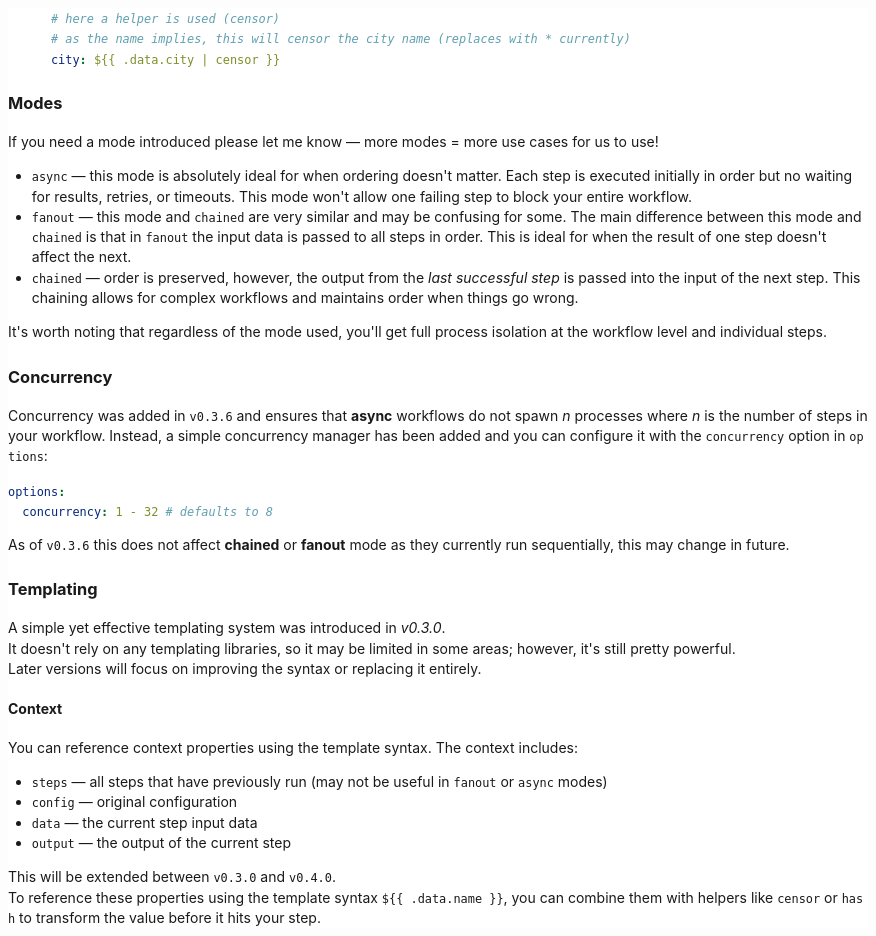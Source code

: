 ```yaml
      # here a helper is used (censor)
      # as the name implies, this will censor the city name (replaces with * currently)
      city: ${{ .data.city | censor }}
```

### Modes

If you need a mode introduced please let me know — more modes = more use cases for us to use!

- `async` — this mode is absolutely ideal for when ordering doesn't matter. Each step is executed initially in order but no waiting for results, retries, or timeouts. This mode won't allow one failing step to block your entire workflow.
- `fanout` — this mode and `chained` are very similar and may be confusing for some. The main difference between this mode and `chained` is that in `fanout` the input data is passed to all steps in order. This is ideal for when the result of one step doesn't affect the next.
- `chained` — order is preserved, however, the output from the _last successful step_ is passed into the input of the next step. This chaining allows for complex workflows and maintains order when things go wrong.

It's worth noting that regardless of the mode used, you'll get full process isolation at the workflow level and individual steps.

### Concurrency

Concurrency was added in `v0.3.6` and ensures that **async** workflows do not spawn _n_ processes where _n_ is the number of steps in your workflow. Instead, a simple concurrency manager has been added and you can configure it with the `concurrency` option in `options`:

```yaml
options:
  concurrency: 1 - 32 # defaults to 8
```

As of `v0.3.6` this does not affect **chained** or **fanout** mode as they currently run sequentially, this may change in future.

### Templating

A simple yet effective templating system was introduced in _v0.3.0_.  
It doesn't rely on any templating libraries, so it may be limited in some areas; however, it's still pretty powerful.  
Later versions will focus on improving the syntax or replacing it entirely.

#### Context

You can reference context properties using the template syntax. The context includes:

- `steps` — all steps that have previously run (may not be useful in `fanout` or `async` modes)
- `config` — original configuration
- `data` — the current step input data
- `output` — the output of the current step

This will be extended between `v0.3.0` and `v0.4.0`.  
To reference these properties using the template syntax `${{ .data.name }}`, you can combine them with helpers like `censor` or `hash` to transform the value before it hits your step.
